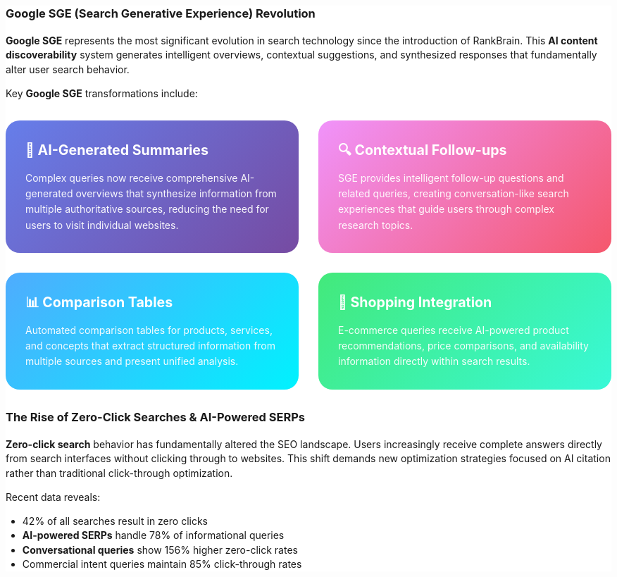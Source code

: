 ### Google SGE (Search Generative Experience) Revolution

**Google SGE** represents the most significant evolution in search technology since the introduction of RankBrain. This **AI content discoverability** system generates intelligent overviews, contextual suggestions, and synthesized responses that fundamentally alter user search behavior.

Key **Google SGE** transformations include:

<div style="display: grid; grid-template-columns: 1fr 1fr; gap: 2rem; margin: 2rem 0;">

<div style="background: linear-gradient(135deg, #667eea 0%, #764ba2 100%); border-radius: 20px; padding: 2rem; color: white;">
<h4 style="margin: 0 0 1rem 0; font-size: 1.4rem; font-weight: 700;">🤖 AI-Generated Summaries</h4>
<p style="margin: 0; font-size: 1rem; line-height: 1.6; opacity: 0.95;">Complex queries now receive comprehensive AI-generated overviews that synthesize information from multiple authoritative sources, reducing the need for users to visit individual websites.</p>
</div>

<div style="background: linear-gradient(135deg, #f093fb 0%, #f5576c 100%); border-radius: 20px; padding: 2rem; color: white;">
<h4 style="margin: 0 0 1rem 0; font-size: 1.4rem; font-weight: 700;">🔍 Contextual Follow-ups</h4>
<p style="margin: 0; font-size: 1rem; line-height: 1.6; opacity: 0.95;">SGE provides intelligent follow-up questions and related queries, creating conversation-like search experiences that guide users through complex research topics.</p>
</div>

<div style="background: linear-gradient(135deg, #4facfe 0%, #00f2fe 100%); border-radius: 20px; padding: 2rem; color: white;">
<h4 style="margin: 0 0 1rem 0; font-size: 1.4rem; font-weight: 700;">📊 Comparison Tables</h4>
<p style="margin: 0; font-size: 1rem; line-height: 1.6; opacity: 0.95;">Automated comparison tables for products, services, and concepts that extract structured information from multiple sources and present unified analysis.</p>
</div>

<div style="background: linear-gradient(135deg, #43e97b 0%, #38f9d7 100%); border-radius: 20px; padding: 2rem; color: white;">
<h4 style="margin: 0 0 1rem 0; font-size: 1.4rem; font-weight: 700;">🎯 Shopping Integration</h4>
<p style="margin: 0; font-size: 1rem; line-height: 1.6; opacity: 0.95;">E-commerce queries receive AI-powered product recommendations, price comparisons, and availability information directly within search results.</p>
</div>

</div>

### The Rise of Zero-Click Searches & AI-Powered SERPs

**Zero-click search** behavior has fundamentally altered the SEO landscape. Users increasingly receive complete answers directly from search interfaces without clicking through to websites. This shift demands new optimization strategies focused on AI citation rather than traditional click-through optimization.

Recent data reveals:
- 42% of all searches result in zero clicks
- **AI-powered SERPs** handle 78% of informational queries
- **Conversational queries** show 156% higher zero-click rates
- Commercial intent queries maintain 85% click-through rates

